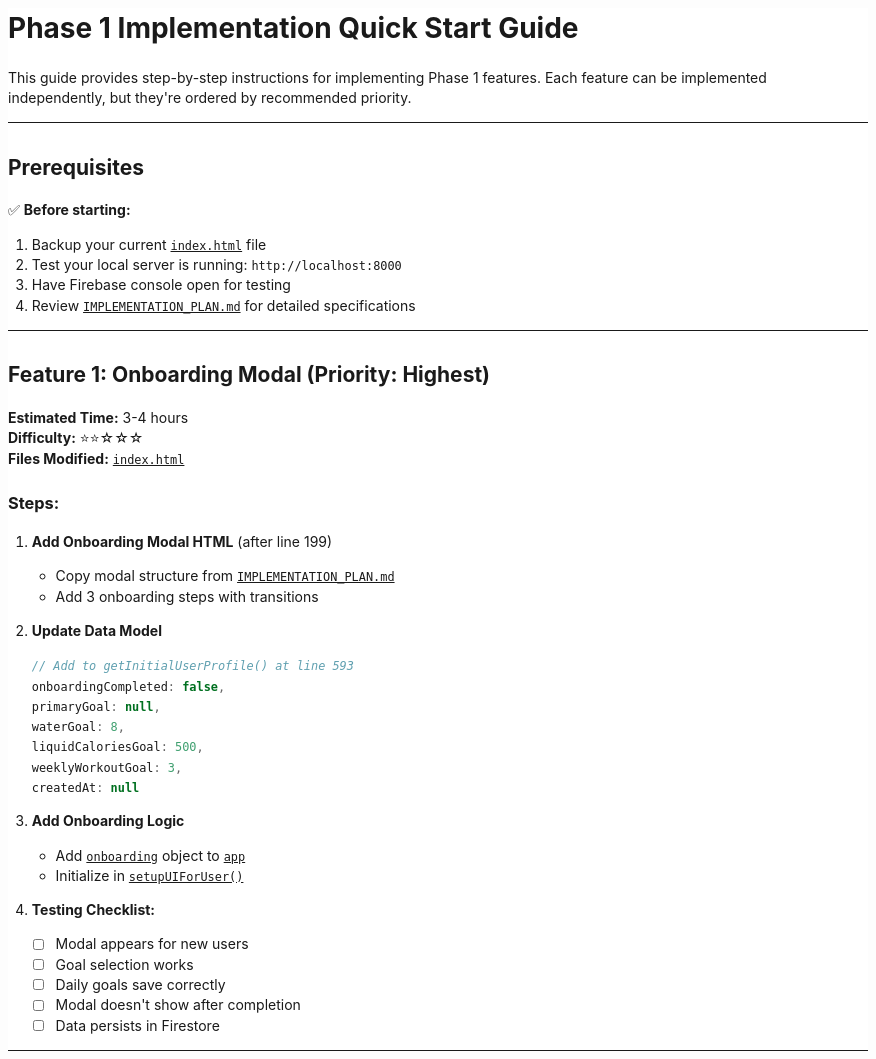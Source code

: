 # Phase 1 Implementation Quick Start Guide

This guide provides step-by-step instructions for implementing Phase 1 features. Each feature can be implemented independently, but they're ordered by recommended priority.

---

## Prerequisites

✅ **Before starting:**
1. Backup your current [`index.html`](index.html:1) file
2. Test your local server is running: `http://localhost:8000`
3. Have Firebase console open for testing
4. Review [`IMPLEMENTATION_PLAN.md`](IMPLEMENTATION_PLAN.md:1) for detailed specifications

---

## Feature 1: Onboarding Modal (Priority: Highest)

**Estimated Time:** 3-4 hours  
**Difficulty:** ⭐⭐☆☆☆  
**Files Modified:** [`index.html`](index.html:1)

### Steps:

1. **Add Onboarding Modal HTML** (after line 199)
   - Copy modal structure from [`IMPLEMENTATION_PLAN.md`](IMPLEMENTATION_PLAN.md:37)
   - Add 3 onboarding steps with transitions

2. **Update Data Model**
   ```javascript
   // Add to getInitialUserProfile() at line 593
   onboardingCompleted: false,
   primaryGoal: null,
   waterGoal: 8,
   liquidCaloriesGoal: 500,
   weeklyWorkoutGoal: 3,
   createdAt: null
   ```

3. **Add Onboarding Logic**
   - Add [`onboarding`](IMPLEMENTATION_PLAN.md:126) object to [`app`](index.html:471)
   - Initialize in [`setupUIForUser()`](index.html:512)

4. **Testing Checklist:**
   - [ ] Modal appears for new users
   - [ ] Goal selection works
   - [ ] Daily goals save correctly
   - [ ] Modal doesn't show after completion
   - [ ] Data persists in Firestore

---

